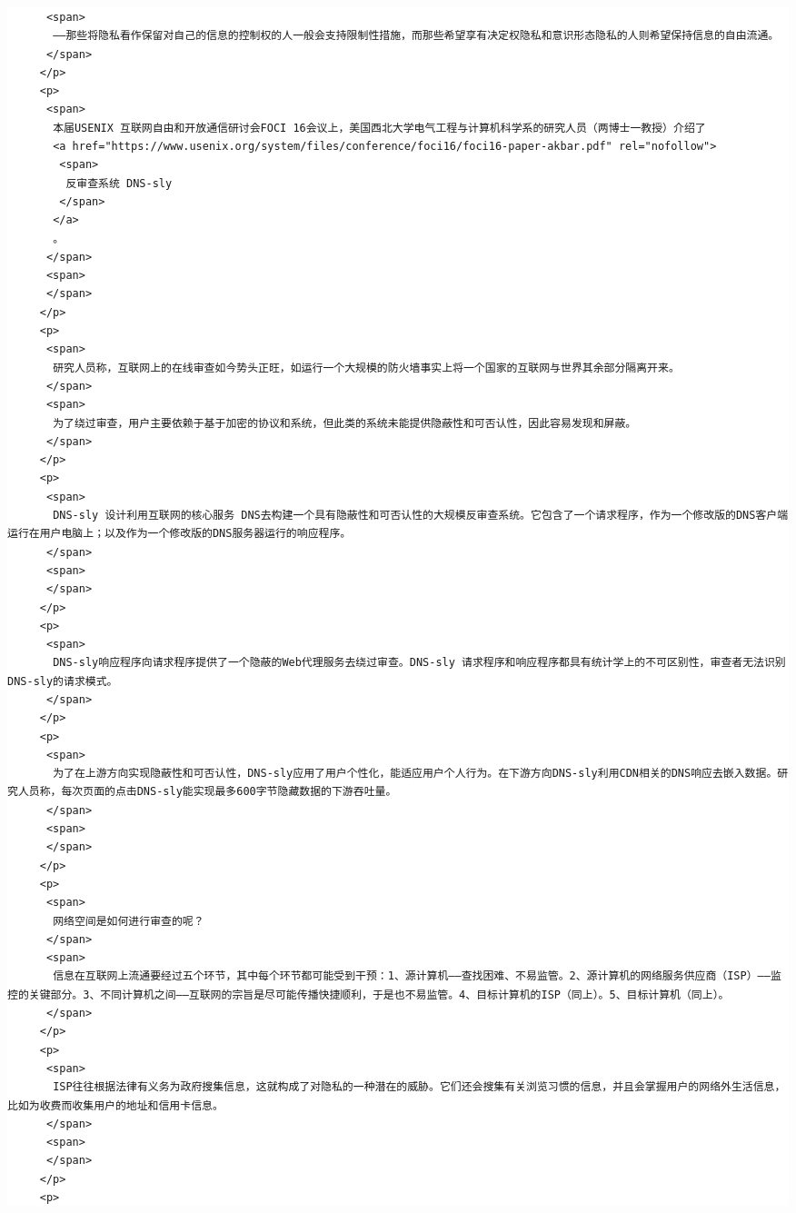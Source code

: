           <span>
           ——那些将隐私看作保留对自己的信息的控制权的人一般会支持限制性措施，而那些希望享有决定权隐私和意识形态隐私的人则希望保持信息的自由流通。
          </span>
         </p>
         <p>
          <span>
           本届USENIX 互联网自由和开放通信研讨会FOCI 16会议上，美国西北大学电气工程与计算机科学系的研究人员（两博士一教授）介绍了
           <a href="https://www.usenix.org/system/files/conference/foci16/foci16-paper-akbar.pdf" rel="nofollow">
            <span>
             反审查系统 DNS-sly
            </span>
           </a>
           。
          </span>
          <span>
          </span>
         </p>
         <p>
          <span>
           研究人员称，互联网上的在线审查如今势头正旺，如运行一个大规模的防火墙事实上将一个国家的互联网与世界其余部分隔离开来。
          </span>
          <span>
           为了绕过审查，用户主要依赖于基于加密的协议和系统，但此类的系统未能提供隐蔽性和可否认性，因此容易发现和屏蔽。
          </span>
         </p>
         <p>
          <span>
           DNS-sly 设计利用互联网的核心服务 DNS去构建一个具有隐蔽性和可否认性的大规模反审查系统。它包含了一个请求程序，作为一个修改版的DNS客户端运行在用户电脑上；以及作为一个修改版的DNS服务器运行的响应程序。
          </span>
          <span>
          </span>
         </p>
         <p>
          <span>
           DNS-sly响应程序向请求程序提供了一个隐蔽的Web代理服务去绕过审查。DNS-sly 请求程序和响应程序都具有统计学上的不可区别性，审查者无法识别DNS-sly的请求模式。
          </span>
         </p>
         <p>
          <span>
           为了在上游方向实现隐蔽性和可否认性，DNS-sly应用了用户个性化，能适应用户个人行为。在下游方向DNS-sly利用CDN相关的DNS响应去嵌入数据。研究人员称，每次页面的点击DNS-sly能实现最多600字节隐藏数据的下游吞吐量。
          </span>
          <span>
          </span>
         </p>
         <p>
          <span>
           网络空间是如何进行审查的呢？
          </span>
          <span>
           信息在互联网上流通要经过五个环节，其中每个环节都可能受到干预：1、源计算机——查找困难、不易监管。2、源计算机的网络服务供应商（ISP）——监控的关键部分。3、不同计算机之间——互联网的宗旨是尽可能传播快捷顺利，于是也不易监管。4、目标计算机的ISP（同上）。5、目标计算机（同上）。
          </span>
         </p>
         <p>
          <span>
           ISP往往根据法律有义务为政府搜集信息，这就构成了对隐私的一种潜在的威胁。它们还会搜集有关浏览习惯的信息，并且会掌握用户的网络外生活信息，比如为收费而收集用户的地址和信用卡信息。
          </span>
          <span>
          </span>
         </p>
         <p>